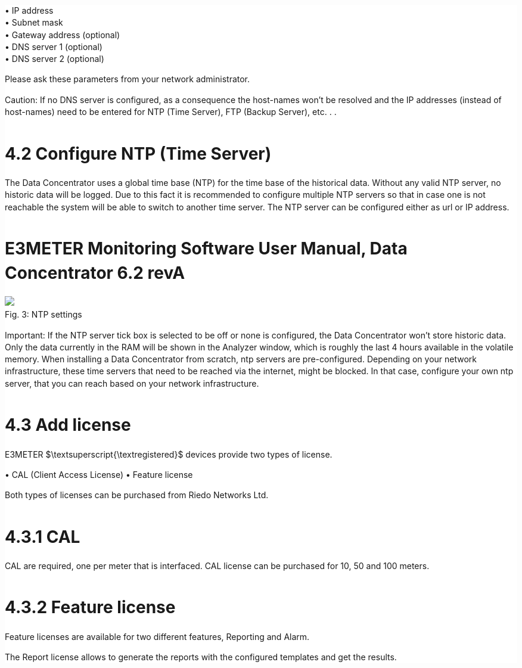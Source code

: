 • IP address   
• Subnet mask   
• Gateway address (optional)   
• DNS server 1 (optional)   
• DNS server 2 (optional)  

Please ask these parameters from your network administrator.  

Caution: If no DNS server is configured, as a consequence the host-names won’t be resolved and the IP addresses (instead of host-names) need to be entered for NTP (Time Server), FTP (Backup Server), etc. . .  

# 4.2 Configure NTP (Time Server)  

The Data Concentrator uses a global time base (NTP) for the time base of the historical data. Without any valid NTP server, no historic data will be logged. Due to this fact it is recommended to configure multiple NTP servers so that in case one is not reachable the system will be able to switch to another time server. The NTP server can be configured either as url or IP address.  

# E3METER Monitoring Software User Manual, Data Concentrator 6.2 revA  

![](images/9487c82d6220f2f40f870c8376d358bd1aa7abe511c2bf7bea8cd315d17e75b7.jpg)  
Fig. 3: NTP settings  

Important: If the NTP server tick box is selected to be off or none is configured, the Data Concentrator won’t store historic data. Only the data currently in the RAM will be shown in the Analyzer window, which is roughly the last 4 hours available in the volatile memory. When installing a Data Concentrator from scratch, ntp servers are pre-configured. Depending on your network infrastructure, these time servers that need to be reached via the internet, might be blocked. In that case, configure your own ntp server, that you can reach based on your network infrastructure.  

# 4.3 Add license  

E3METER $\textsuperscript{\textregistered}$ devices provide two types of license.  

• CAL (Client Access License) • Feature license  

Both types of licenses can be purchased from Riedo Networks Ltd.  

# 4.3.1 CAL  

CAL are required, one per meter that is interfaced. CAL license can be purchased for 10, 50 and 100 meters.  

# 4.3.2 Feature license  

Feature licenses are available for two different features, Reporting and Alarm.  

The Report license allows to generate the reports with the configured templates and get the results.  
